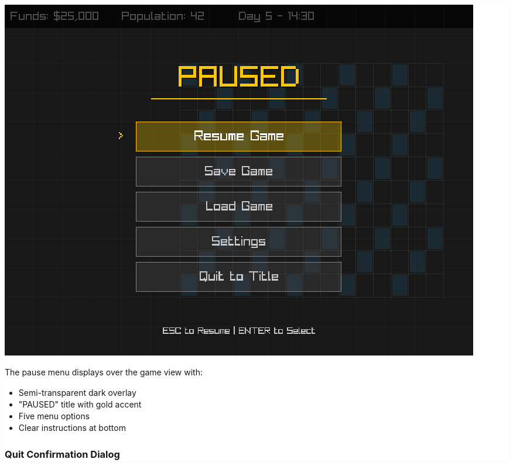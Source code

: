 ![Pause Menu](../pause_menu.png)

The pause menu displays over the game view with:
- Semi-transparent dark overlay
- "PAUSED" title with gold accent
- Five menu options
- Clear instructions at bottom

### Quit Confirmation Dialog